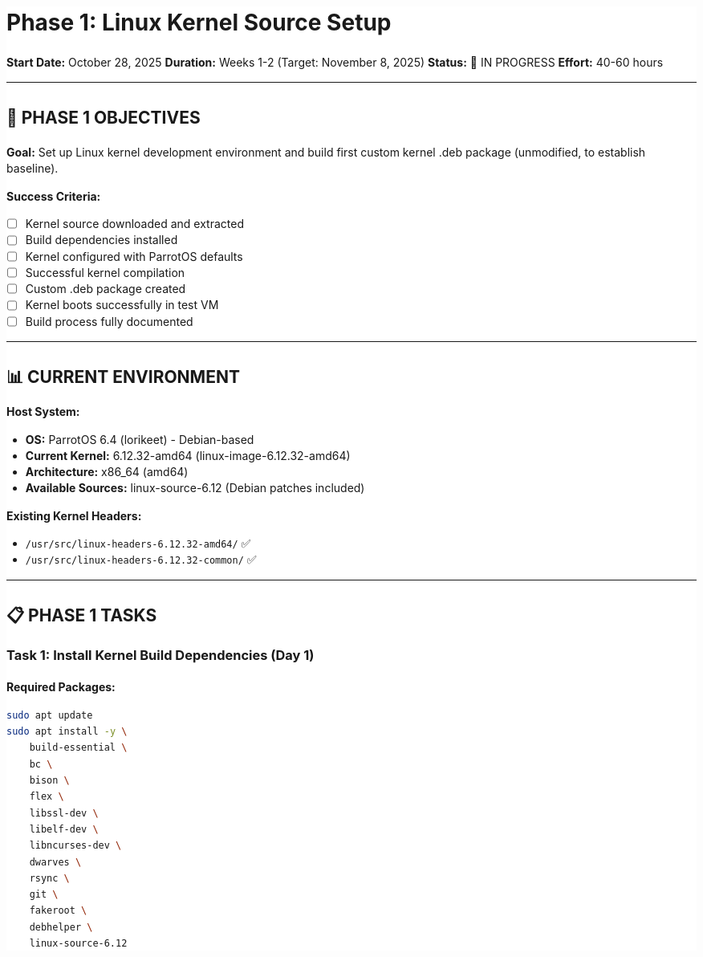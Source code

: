 # Phase 1: Linux Kernel Source Setup

**Start Date:** October 28, 2025
**Duration:** Weeks 1-2 (Target: November 8, 2025)
**Status:** 🔄 IN PROGRESS
**Effort:** 40-60 hours

---

## 🎯 PHASE 1 OBJECTIVES

**Goal:** Set up Linux kernel development environment and build first custom kernel .deb package (unmodified, to establish baseline).

**Success Criteria:**
- [ ] Kernel source downloaded and extracted
- [ ] Build dependencies installed
- [ ] Kernel configured with ParrotOS defaults
- [ ] Successful kernel compilation
- [ ] Custom .deb package created
- [ ] Kernel boots successfully in test VM
- [ ] Build process fully documented

---

## 📊 CURRENT ENVIRONMENT

**Host System:**
- **OS:** ParrotOS 6.4 (lorikeet) - Debian-based
- **Current Kernel:** 6.12.32-amd64 (linux-image-6.12.32-amd64)
- **Architecture:** x86_64 (amd64)
- **Available Sources:** linux-source-6.12 (Debian patches included)

**Existing Kernel Headers:**
- `/usr/src/linux-headers-6.12.32-amd64/` ✅
- `/usr/src/linux-headers-6.12.32-common/` ✅

---

## 📋 PHASE 1 TASKS

### Task 1: Install Kernel Build Dependencies (Day 1)

**Required Packages:**
```bash
sudo apt update
sudo apt install -y \
    build-essential \
    bc \
    bison \
    flex \
    libssl-dev \
    libelf-dev \
    libncurses-dev \
    dwarves \
    rsync \
    git \
    fakeroot \
    debhelper \
    linux-source-6.12
```
